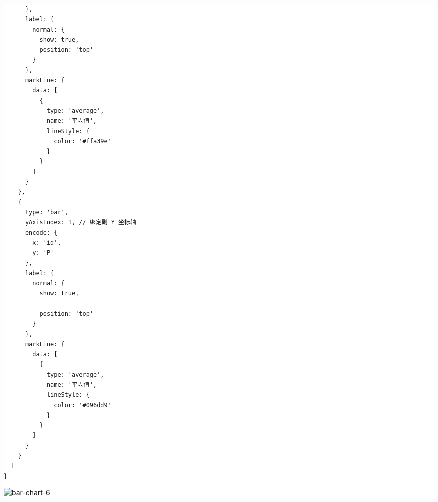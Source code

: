 ```
      },
      label: {
        normal: {
          show: true,
          position: 'top'
        }
      },
      markLine: {
        data: [
          {
            type: 'average',
            name: '平均值',
            lineStyle: {
              color: '#ffa39e'
            }
          }
        ]
      }
    },
    {
      type: 'bar',
      yAxisIndex: 1, // 绑定副 Y 坐标轴
      encode: {
        x: 'id',
        y: 'P'
      },
      label: {
        normal: {
          show: true,

          position: 'top'
        }
      },
      markLine: {
        data: [
          {
            type: 'average',
            name: '平均值',
            lineStyle: {
              color: '#096dd9'
            }
          }
        ]
      }
    }
  ]
}

```

![bar-chart-6](https://user-gold-cdn.xitu.io/2018/7/30/164eb68377785366?w=600&h=400&f=png&s=30784)

